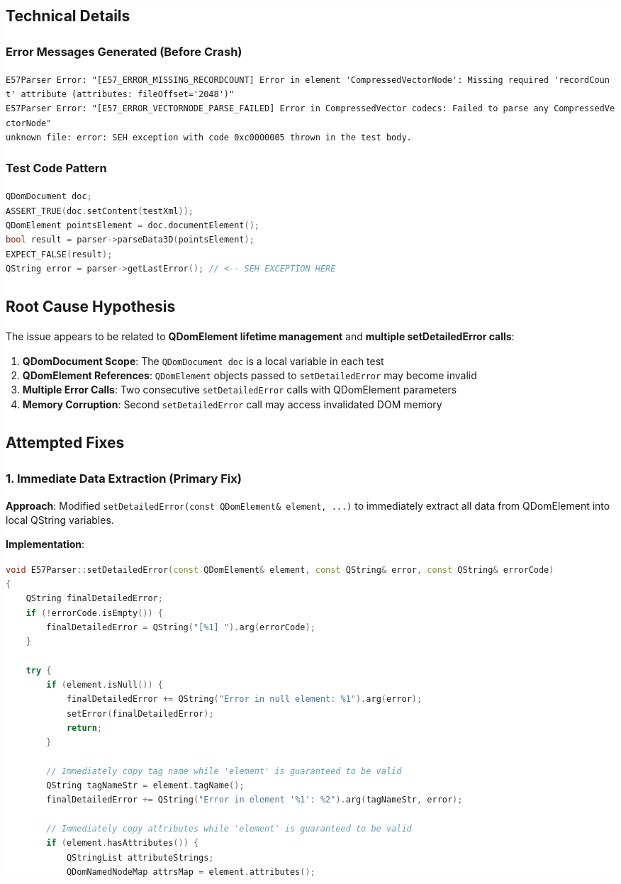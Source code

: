 ## Technical Details

### Error Messages Generated (Before Crash)
```
E57Parser Error: "[E57_ERROR_MISSING_RECORDCOUNT] Error in element 'CompressedVectorNode': Missing required 'recordCount' attribute (attributes: fileOffset='2048')"
E57Parser Error: "[E57_ERROR_VECTORNODE_PARSE_FAILED] Error in CompressedVector codecs: Failed to parse any CompressedVectorNode"
unknown file: error: SEH exception with code 0xc0000005 thrown in the test body.
```

### Test Code Pattern
```cpp
QDomDocument doc;
ASSERT_TRUE(doc.setContent(testXml));
QDomElement pointsElement = doc.documentElement();
bool result = parser->parseData3D(pointsElement);
EXPECT_FALSE(result);
QString error = parser->getLastError(); // <-- SEH EXCEPTION HERE
```

## Root Cause Hypothesis

The issue appears to be related to **QDomElement lifetime management** and **multiple setDetailedError calls**:

1. **QDomDocument Scope**: The `QDomDocument doc` is a local variable in each test
2. **QDomElement References**: `QDomElement` objects passed to `setDetailedError` may become invalid
3. **Multiple Error Calls**: Two consecutive `setDetailedError` calls with QDomElement parameters
4. **Memory Corruption**: Second `setDetailedError` call may access invalidated DOM memory

## Attempted Fixes

### 1. Immediate Data Extraction (Primary Fix)
**Approach**: Modified `setDetailedError(const QDomElement& element, ...)` to immediately extract all data from QDomElement into local QString variables.

**Implementation**:
```cpp
void E57Parser::setDetailedError(const QDomElement& element, const QString& error, const QString& errorCode)
{
    QString finalDetailedError;
    if (!errorCode.isEmpty()) {
        finalDetailedError = QString("[%1] ").arg(errorCode);
    }

    try {
        if (element.isNull()) {
            finalDetailedError += QString("Error in null element: %1").arg(error);
            setError(finalDetailedError);
            return;
        }

        // Immediately copy tag name while 'element' is guaranteed to be valid
        QString tagNameStr = element.tagName();
        finalDetailedError += QString("Error in element '%1': %2").arg(tagNameStr, error);

        // Immediately copy attributes while 'element' is guaranteed to be valid
        if (element.hasAttributes()) {
            QStringList attributeStrings;
            QDomNamedNodeMap attrsMap = element.attributes();
```